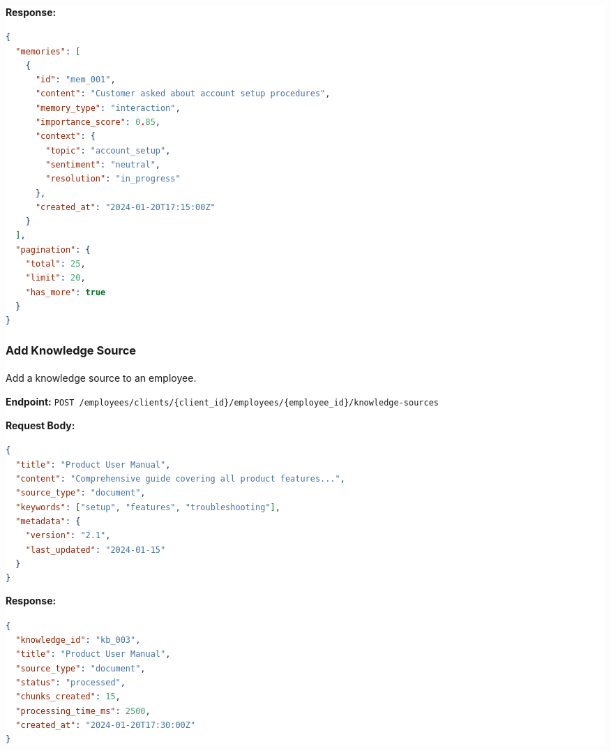 **Response:**
```json
{
  "memories": [
    {
      "id": "mem_001",
      "content": "Customer asked about account setup procedures",
      "memory_type": "interaction",
      "importance_score": 0.85,
      "context": {
        "topic": "account_setup",
        "sentiment": "neutral",
        "resolution": "in_progress"
      },
      "created_at": "2024-01-20T17:15:00Z"
    }
  ],
  "pagination": {
    "total": 25,
    "limit": 20,
    "has_more": true
  }
}
```

### Add Knowledge Source

Add a knowledge source to an employee.

**Endpoint:** `POST /employees/clients/{client_id}/employees/{employee_id}/knowledge-sources`

**Request Body:**
```json
{
  "title": "Product User Manual",
  "content": "Comprehensive guide covering all product features...",
  "source_type": "document",
  "keywords": ["setup", "features", "troubleshooting"],
  "metadata": {
    "version": "2.1",
    "last_updated": "2024-01-15"
  }
}
```

**Response:**
```json
{
  "knowledge_id": "kb_003",
  "title": "Product User Manual",
  "source_type": "document",
  "status": "processed",
  "chunks_created": 15,
  "processing_time_ms": 2500,
  "created_at": "2024-01-20T17:30:00Z"
}
```
